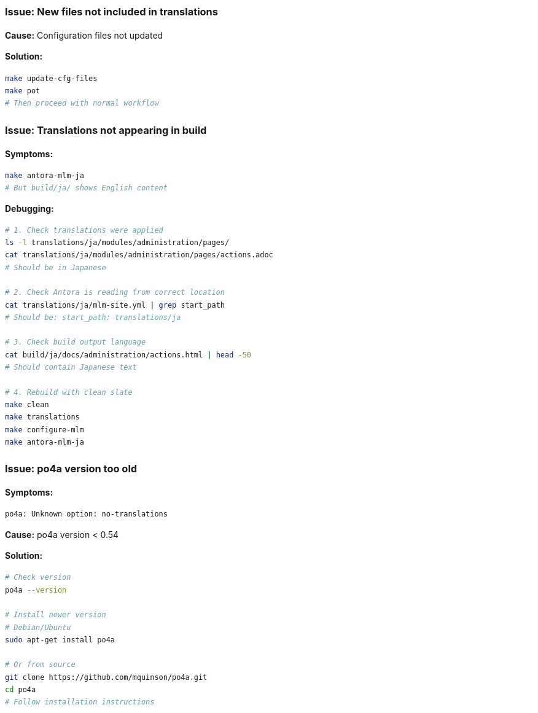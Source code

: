 ### Issue: New files not included in translations

**Cause:** Configuration files not updated

**Solution:**
```bash
make update-cfg-files
make pot
# Then proceed with normal workflow
```

### Issue: Translations not appearing in build

**Symptoms:**
```bash
make antora-mlm-ja
# But build/ja/ shows English content
```

**Debugging:**

```bash
# 1. Check translations were applied
ls -l translations/ja/modules/administration/pages/
cat translations/ja/modules/administration/pages/actions.adoc
# Should be in Japanese

# 2. Check Antora is reading from correct location
cat translations/ja/mlm-site.yml | grep start_path
# Should be: start_path: translations/ja

# 3. Check build output language
cat build/ja/docs/administration/actions.html | head -50
# Should contain Japanese text

# 4. Rebuild with clean slate
make clean
make translations
make configure-mlm
make antora-mlm-ja
```

### Issue: po4a version too old

**Symptoms:**
```
po4a: Unknown option: no-translations
```

**Cause:** po4a version < 0.54

**Solution:**
```bash
# Check version
po4a --version

# Install newer version
# Debian/Ubuntu
sudo apt-get install po4a

# Or from source
git clone https://github.com/mquinson/po4a.git
cd po4a
# Follow installation instructions
```
